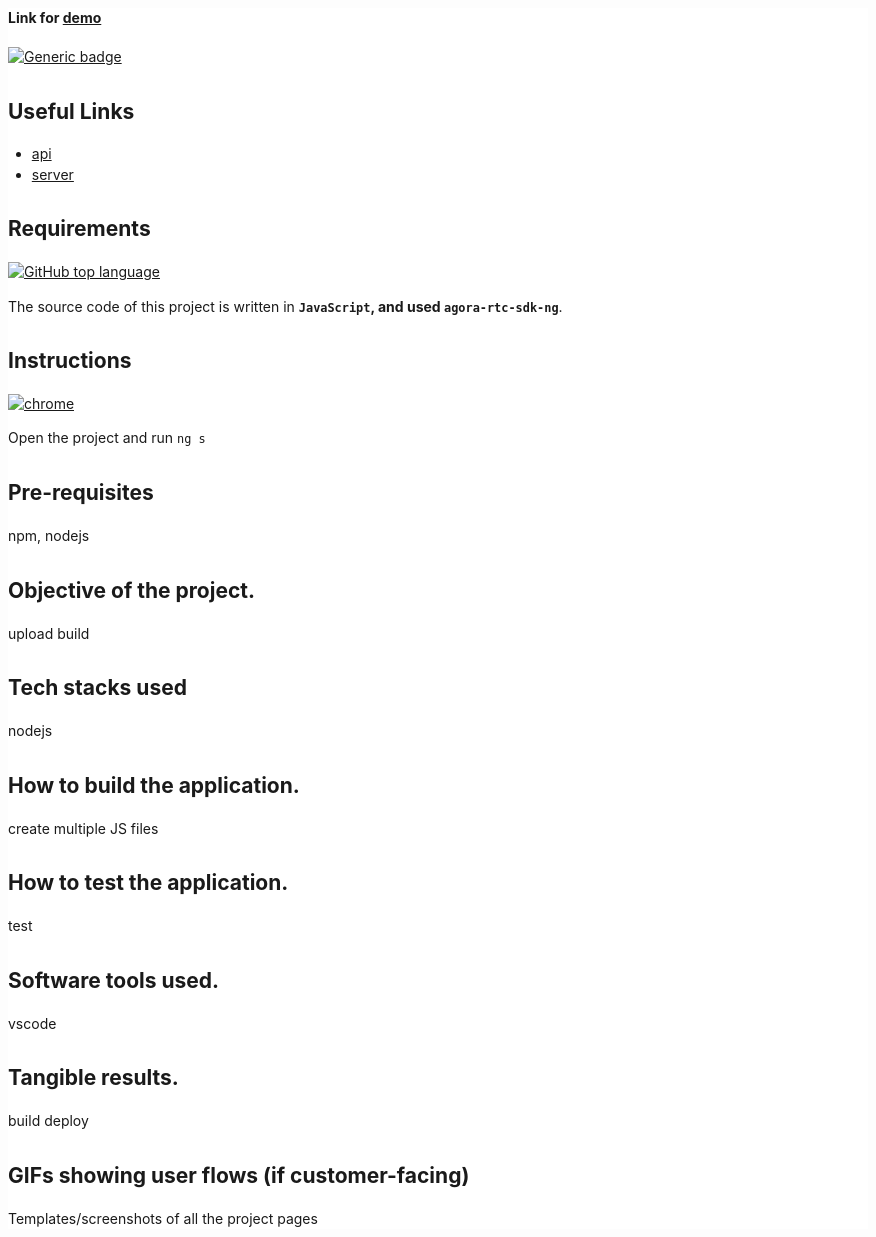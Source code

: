 #### Link for [demo](#) 
[![Generic badge](https://img.shields.io/badge/view-demo-orange)](#)

## Useful Links

- [api](#)
- [server](#)


## Requirements

[![GitHub top language](https://img.shields.io/github/languages/top/angulardevelopment/stock-averaging-app?logo=html&style=social)](https://github.com/angulardevelopment/)

The source code of this project is written in **`JavaScript`, and used `agora-rtc-sdk-ng`**. 

## Instructions

[![chrome](https://img.shields.io/badge/Open-project-lightgrey.svg?logo=google-chrome&style=popout&logoColor=red)](#)

Open the project and run `ng s` 

## Pre-requisites
npm, nodejs

## Objective of the project.
upload build

## Tech stacks used
nodejs

## How to build the application.
create multiple JS files

## How to test the application.
test

## Software tools used.
vscode

## Tangible results.
build deploy

## GIFs showing user flows (if customer-facing)
Templates/screenshots of all the project pages
